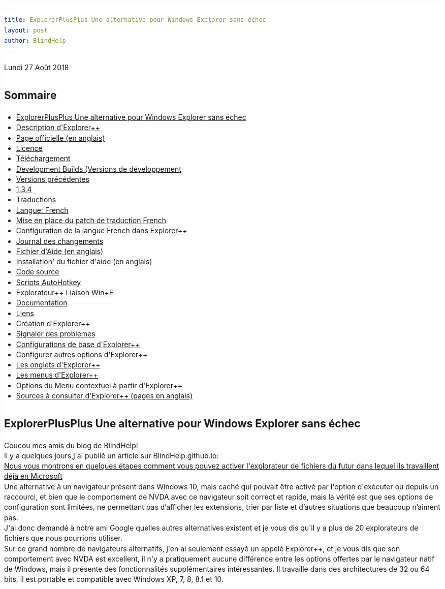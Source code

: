 ```yaml
---
title: ExplorerPlusPlus Une alternative pour Windows Explorer sans échec
layout: post
author: BlindHelp
---
```


<footer>Lundi 27 Août 2018</footer>

Sommaire <a id="Sommaire"></a>
-------------

- [ExplorerPlusPlus Une alternative pour Windows Explorer sans échec](#mark0)
- [Description d'Explorer++](#mark1)
- [Page officielle (en anglais)](#mark2)
- [Licence](#mark3)
- [Téléchargement](#mark4)
- [Development Builds (Versions de développement](#mark5)
- [Versions précédentes](#mark6)
- [1.3.4](#mark7)
- [Traductions](#mark8)
- [Langue: French](#mark9)
- [Mise en place du patch de traduction French](#mark10)
- [Configuration de la langue French dans Explorer++](#mark11)
- [Journal des changements](#mark12)
- [Fichier d'Aide (en anglais)](#mark13)
- [Installation' du fichier d'aide (en anglais)](#mark14)
- [Code source](#mark15)
- [Scripts AutoHotkey](#mark16)
- [Explorateur++ Liaison Win+E](#mark17)
- [Documentation](#mark18)
- [Liens](#mark19)
- [Création d'Explorer++](#mark20)
- [Signaler des problèmes](#mark21)
- [Configurations de base d'Explorer++](#mark22)
- [Configurer autres  options d'Explorer++](#mark23)
- [Les onglets d'Explorer++](#mark24)
- [Les menus d'Explorer++](#mark25)
- [Options du Menu contextuel à partir d'Explorer++](#mark26)
- [Sources à consulter d'Explorer++ (pages en anglais)](#mark27)

## ExplorerPlusPlus Une alternative pour Windows Explorer sans échec <a id="mark0"></a>
Coucou mes amis du blog de BlindHelp!               
Il y a quelques jours,j'ai publié un article sur BlindHelp.github.io:    
[Nous vous montrons en quelques étapes comment vous pouvez activer l'explorateur de fichiers du futur dans lequel ils travaillent déjà en Microsoft](https://blindhelp.github.io/Nous-vous-montrons-en-quelques-%C3%A9tapes-comment-vous-pouvez-activer-l'explorateur-de-fichiers-du-futur-dans-lequel-ils-travaillent-d%C3%A9j%C3%A0-en-Microsoft/)      
 Une alternative à un navigateur présent dans Windows 10, mais caché qui pouvait être activé par l'option d'exécuter ou depuis un raccourci, et bien que le comportement de NVDA avec ce navigateur soit correct et rapide, mais la vérité est que ses options de configuration sont limitées, ne permettant pas d’afficher les extensions, trier par liste et d’autres situations que beaucoup n’aiment pas.           
J'ai donc demandé à notre ami Google quelles autres alternatives existent et je vous dis qu'il y a plus de 20 explorateurs de fichiers que nous pourrions utiliser.                    
Sur ce grand nombre de navigateurs alternatifs, j'en ai seulement essayé un appelé Explorer++, et je vous dis que son comportement avec NVDA est excellent, il n'y a pratiquement aucune différence entre les options offertes par le navigateur natif de Windows, mais il présente des fonctionnalités supplémentaires intéressantes. Il travaille dans des architectures de 32 ou 64 bits, il est portable et compatible avec Windows XP, 7, 8, 8.1 et 10.           